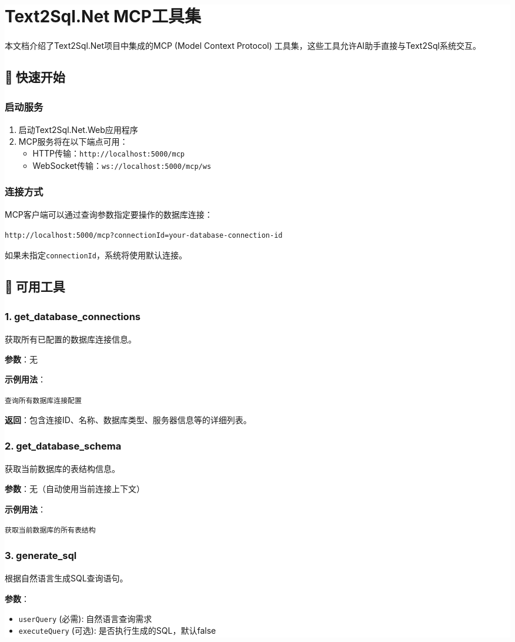 # Text2Sql.Net MCP工具集

本文档介绍了Text2Sql.Net项目中集成的MCP (Model Context Protocol) 工具集，这些工具允许AI助手直接与Text2Sql系统交互。

## 🚀 快速开始

### 启动服务

1. 启动Text2Sql.Net.Web应用程序
2. MCP服务将在以下端点可用：
   - HTTP传输：`http://localhost:5000/mcp`
   - WebSocket传输：`ws://localhost:5000/mcp/ws`

### 连接方式

MCP客户端可以通过查询参数指定要操作的数据库连接：

```
http://localhost:5000/mcp?connectionId=your-database-connection-id
```

如果未指定`connectionId`，系统将使用默认连接。

## 🔧 可用工具

### 1. get_database_connections
获取所有已配置的数据库连接信息。

**参数**：无

**示例用法**：
```
查询所有数据库连接配置
```

**返回**：包含连接ID、名称、数据库类型、服务器信息等的详细列表。

### 2. get_database_schema
获取当前数据库的表结构信息。

**参数**：无（自动使用当前连接上下文）

**示例用法**：
```
获取当前数据库的所有表结构
```

### 3. generate_sql
根据自然语言生成SQL查询语句。

**参数**：
- `userQuery` (必需): 自然语言查询需求
- `executeQuery` (可选): 是否执行生成的SQL，默认false
